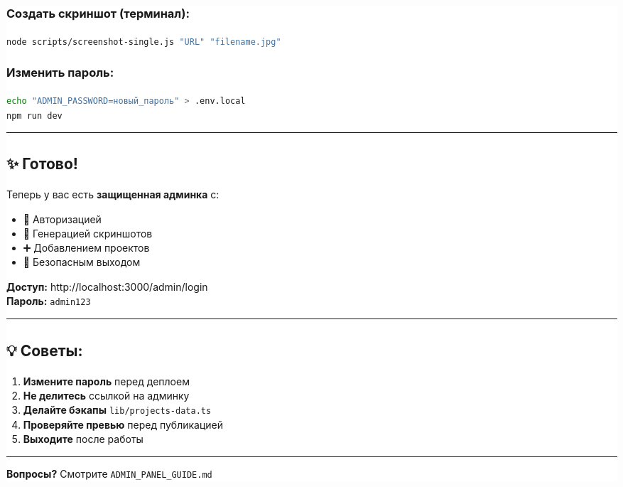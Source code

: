 ### Создать скриншот (терминал):
```bash
node scripts/screenshot-single.js "URL" "filename.jpg"
```

### Изменить пароль:
```bash
echo "ADMIN_PASSWORD=новый_пароль" > .env.local
npm run dev
```

---

## ✨ Готово!

Теперь у вас есть **защищенная админка** с:
- 🔐 Авторизацией
- 📸 Генерацией скриншотов
- ➕ Добавлением проектов
- 🚪 Безопасным выходом

**Доступ:** http://localhost:3000/admin/login  
**Пароль:** `admin123`

---

## 💡 Советы:

1. **Измените пароль** перед деплоем
2. **Не делитесь** ссылкой на админку
3. **Делайте бэкапы** `lib/projects-data.ts`
4. **Проверяйте превью** перед публикацией
5. **Выходите** после работы

---

**Вопросы?** Смотрите `ADMIN_PANEL_GUIDE.md`
